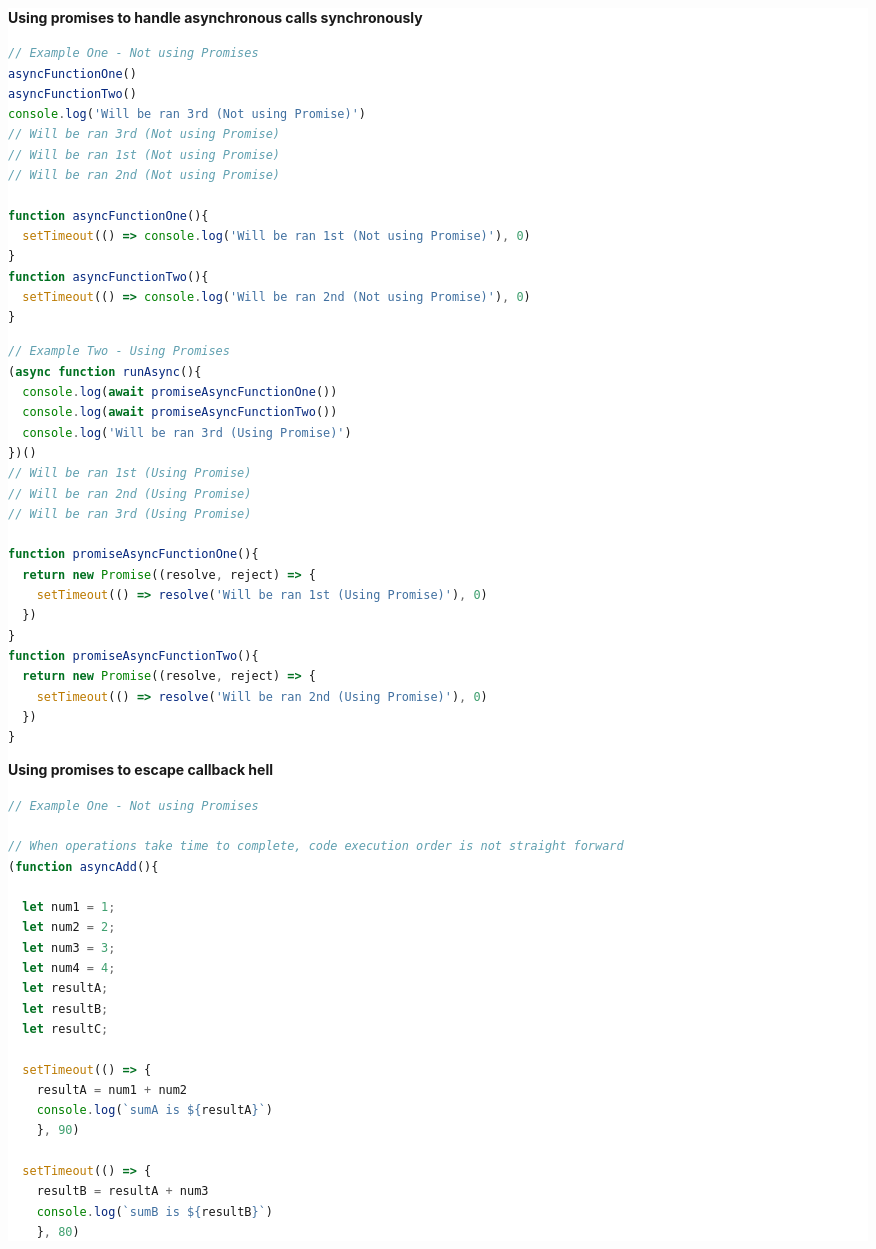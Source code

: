 **Using promises to handle asynchronous calls synchronously** 
```javascript
// Example One - Not using Promises
asyncFunctionOne()
asyncFunctionTwo()
console.log('Will be ran 3rd (Not using Promise)')
// Will be ran 3rd (Not using Promise)
// Will be ran 1st (Not using Promise)
// Will be ran 2nd (Not using Promise)

function asyncFunctionOne(){
  setTimeout(() => console.log('Will be ran 1st (Not using Promise)'), 0)
}
function asyncFunctionTwo(){
  setTimeout(() => console.log('Will be ran 2nd (Not using Promise)'), 0)
}
```
```javascript
// Example Two - Using Promises
(async function runAsync(){
  console.log(await promiseAsyncFunctionOne())
  console.log(await promiseAsyncFunctionTwo())
  console.log('Will be ran 3rd (Using Promise)')
})()
// Will be ran 1st (Using Promise)
// Will be ran 2nd (Using Promise)
// Will be ran 3rd (Using Promise)

function promiseAsyncFunctionOne(){
  return new Promise((resolve, reject) => {
    setTimeout(() => resolve('Will be ran 1st (Using Promise)'), 0)
  })
}
function promiseAsyncFunctionTwo(){
  return new Promise((resolve, reject) => {
    setTimeout(() => resolve('Will be ran 2nd (Using Promise)'), 0)
  })
}
```

**Using promises to escape callback hell**
```javascript
// Example One - Not using Promises

// When operations take time to complete, code execution order is not straight forward
(function asyncAdd(){

  let num1 = 1;
  let num2 = 2;
  let num3 = 3;
  let num4 = 4;
  let resultA;
  let resultB;
  let resultC;

  setTimeout(() => {
    resultA = num1 + num2
    console.log(`sumA is ${resultA}`)
    }, 90)

  setTimeout(() => {
    resultB = resultA + num3
    console.log(`sumB is ${resultB}`)
    }, 80)

```